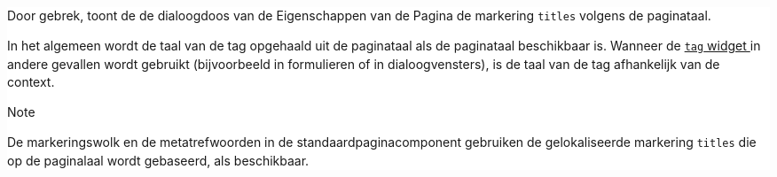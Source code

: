 Door gebrek, toont de de dialoogdoos van de Eigenschappen van de Pagina de markering `titles` volgens de paginataal.

In het algemeen wordt de taal van de tag opgehaald uit de paginataal als de paginataal beschikbaar is. Wanneer de [`tag` widget ](/help/sites-developing/building.md#tagging-on-the-client-side) in andere gevallen wordt gebruikt (bijvoorbeeld in formulieren of in dialoogvensters), is de taal van de tag afhankelijk van de context.

>[!NOTE]
>
>De markeringswolk en de metatrefwoorden in de standaardpaginacomponent gebruiken de gelokaliseerde markering `titles` die op de paginalaal wordt gebaseerd, als beschikbaar.
